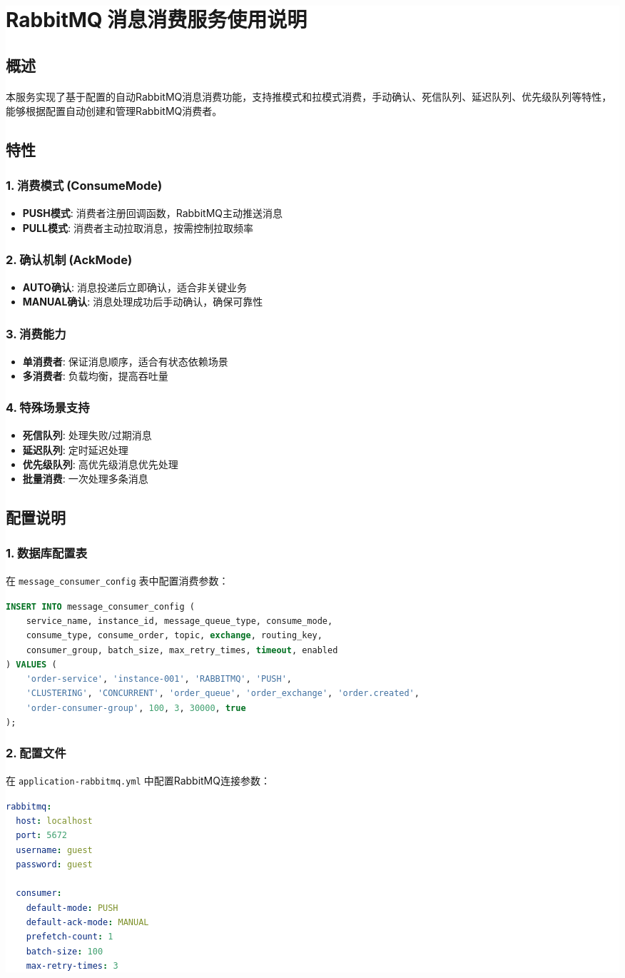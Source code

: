 # RabbitMQ 消息消费服务使用说明

## 概述

本服务实现了基于配置的自动RabbitMQ消息消费功能，支持推模式和拉模式消费，手动确认、死信队列、延迟队列、优先级队列等特性，能够根据配置自动创建和管理RabbitMQ消费者。

## 特性

### 1. 消费模式 (ConsumeMode)
- **PUSH模式**: 消费者注册回调函数，RabbitMQ主动推送消息
- **PULL模式**: 消费者主动拉取消息，按需控制拉取频率

### 2. 确认机制 (AckMode)
- **AUTO确认**: 消息投递后立即确认，适合非关键业务
- **MANUAL确认**: 消息处理成功后手动确认，确保可靠性

### 3. 消费能力
- **单消费者**: 保证消息顺序，适合有状态依赖场景
- **多消费者**: 负载均衡，提高吞吐量

### 4. 特殊场景支持
- **死信队列**: 处理失败/过期消息
- **延迟队列**: 定时延迟处理
- **优先级队列**: 高优先级消息优先处理
- **批量消费**: 一次处理多条消息

## 配置说明

### 1. 数据库配置表

在 `message_consumer_config` 表中配置消费参数：

```sql
INSERT INTO message_consumer_config (
    service_name, instance_id, message_queue_type, consume_mode, 
    consume_type, consume_order, topic, exchange, routing_key, 
    consumer_group, batch_size, max_retry_times, timeout, enabled
) VALUES (
    'order-service', 'instance-001', 'RABBITMQ', 'PUSH', 
    'CLUSTERING', 'CONCURRENT', 'order_queue', 'order_exchange', 'order.created',
    'order-consumer-group', 100, 3, 30000, true
);
```

### 2. 配置文件

在 `application-rabbitmq.yml` 中配置RabbitMQ连接参数：

```yaml
rabbitmq:
  host: localhost
  port: 5672
  username: guest
  password: guest
  
  consumer:
    default-mode: PUSH
    default-ack-mode: MANUAL
    prefetch-count: 1
    batch-size: 100
    max-retry-times: 3
```